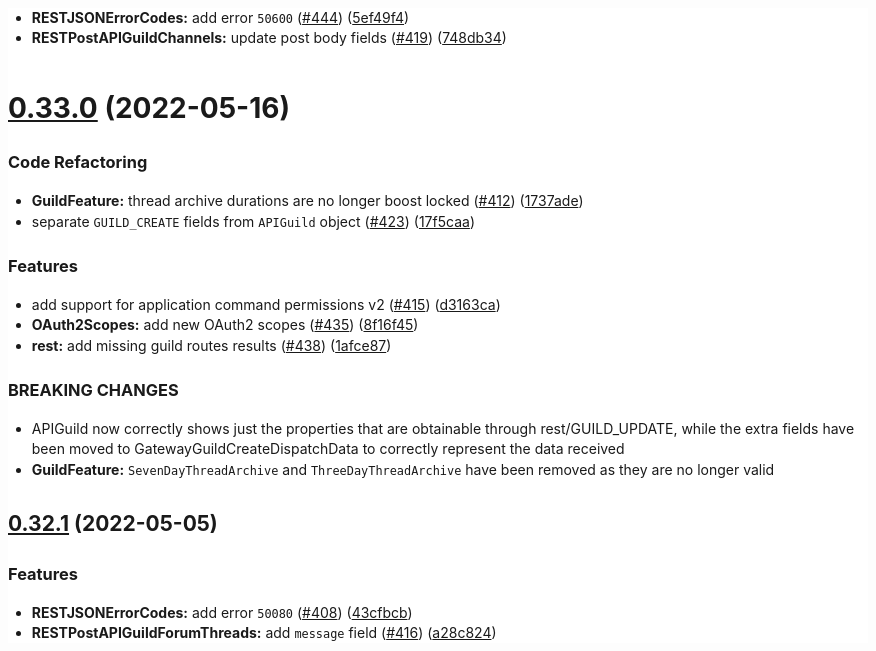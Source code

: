 - **RESTJSONErrorCodes:** add error `50600` ([#444](https://github.com/discordjs/discord-api-types/issues/444)) ([5ef49f4](https://github.com/discordjs/discord-api-types/commit/5ef49f41cecaa1d5937428a5c58f1d88bfc61266))
- **RESTPostAPIGuildChannels:** update post body fields ([#419](https://github.com/discordjs/discord-api-types/issues/419)) ([748db34](https://github.com/discordjs/discord-api-types/commit/748db34e30338cf4a9fd8ce7b86d1d5c7dde63b1))

# [0.33.0](https://github.com/discordjs/discord-api-types/compare/0.32.1...0.33.0) (2022-05-16)

### Code Refactoring

- **GuildFeature:** thread archive durations are no longer boost locked ([#412](https://github.com/discordjs/discord-api-types/issues/412)) ([1737ade](https://github.com/discordjs/discord-api-types/commit/1737adea1fc3d5050db30266e49c63277b7a77fc))
- separate `GUILD_CREATE` fields from `APIGuild` object ([#423](https://github.com/discordjs/discord-api-types/issues/423)) ([17f5caa](https://github.com/discordjs/discord-api-types/commit/17f5caa671da50a79d61393f5a970ce59c5d875e))

### Features

- add support for application command permissions v2 ([#415](https://github.com/discordjs/discord-api-types/issues/415)) ([d3163ca](https://github.com/discordjs/discord-api-types/commit/d3163ca22e5b7d8292f9f6ccd444aa5c93771d92))
- **OAuth2Scopes:** add new OAuth2 scopes ([#435](https://github.com/discordjs/discord-api-types/issues/435)) ([8f16f45](https://github.com/discordjs/discord-api-types/commit/8f16f452ac7dc8988617d1211fc6a9547d254795))
- **rest:** add missing guild routes results ([#438](https://github.com/discordjs/discord-api-types/issues/438)) ([1afce87](https://github.com/discordjs/discord-api-types/commit/1afce87fbef8e43ee040010e36019a4ebc6fecfe))

### BREAKING CHANGES

- APIGuild now correctly shows just the properties that are obtainable through rest/GUILD_UPDATE, while the extra fields have been moved to GatewayGuildCreateDispatchData to correctly represent the data received
- **GuildFeature:** `SevenDayThreadArchive` and `ThreeDayThreadArchive` have been removed as they are no longer valid

## [0.32.1](https://github.com/discordjs/discord-api-types/compare/0.32.0...0.32.1) (2022-05-05)

### Features

- **RESTJSONErrorCodes:** add error `50080` ([#408](https://github.com/discordjs/discord-api-types/issues/408)) ([43cfbcb](https://github.com/discordjs/discord-api-types/commit/43cfbcba284a96de6bde101b866ad9ac306992b5))
- **RESTPostAPIGuildForumThreads:** add `message` field ([#416](https://github.com/discordjs/discord-api-types/issues/416)) ([a28c824](https://github.com/discordjs/discord-api-types/commit/a28c824f82014b15a715b51b4426356428bb4ba2))
